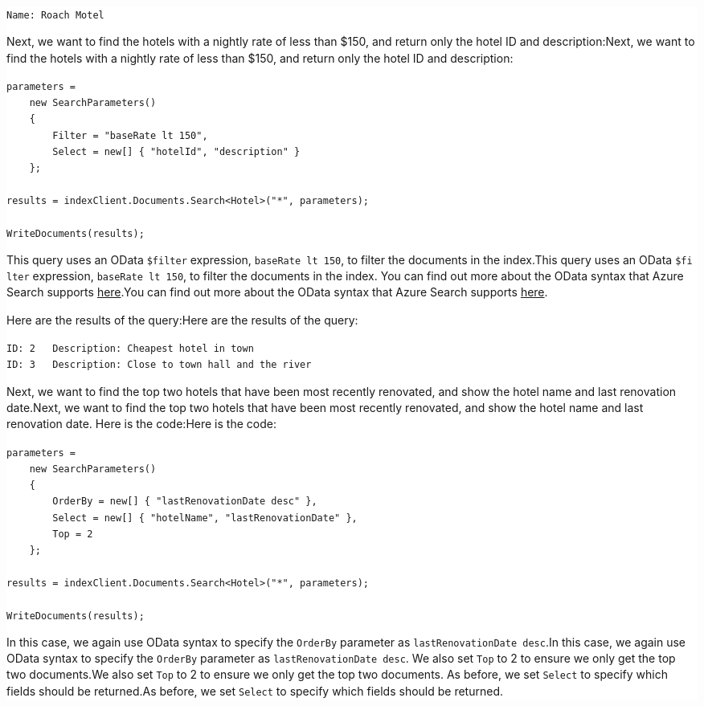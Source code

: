     Name: Roach Motel

<span data-ttu-id="447c8-269">Next, we want to find the hotels with a nightly rate of less than $150, and return only the hotel ID and description:</span><span class="sxs-lookup"><span data-stu-id="447c8-269">Next, we want to find the hotels with a nightly rate of less than $150, and return only the hotel ID and description:</span></span>

    parameters =
        new SearchParameters()
        {
            Filter = "baseRate lt 150",
            Select = new[] { "hotelId", "description" }
        };

    results = indexClient.Documents.Search<Hotel>("*", parameters);

    WriteDocuments(results);

<span data-ttu-id="447c8-270">This query uses an OData `$filter` expression, `baseRate lt 150`, to filter the documents in the index.</span><span class="sxs-lookup"><span data-stu-id="447c8-270">This query uses an OData `$filter` expression, `baseRate lt 150`, to filter the documents in the index.</span></span> <span data-ttu-id="447c8-271">You can find out more about the OData syntax that Azure Search supports [here](https://docs.microsoft.com/rest/api/searchservice/OData-Expression-Syntax-for-Azure-Search).</span><span class="sxs-lookup"><span data-stu-id="447c8-271">You can find out more about the OData syntax that Azure Search supports [here](https://docs.microsoft.com/rest/api/searchservice/OData-Expression-Syntax-for-Azure-Search).</span></span>

<span data-ttu-id="447c8-272">Here are the results of the query:</span><span class="sxs-lookup"><span data-stu-id="447c8-272">Here are the results of the query:</span></span>

    ID: 2   Description: Cheapest hotel in town
    ID: 3   Description: Close to town hall and the river

<span data-ttu-id="447c8-273">Next, we want to find the top two hotels that have been most recently renovated, and show the hotel name and last renovation date.</span><span class="sxs-lookup"><span data-stu-id="447c8-273">Next, we want to find the top two hotels that have been most recently renovated, and show the hotel name and last renovation date.</span></span> <span data-ttu-id="447c8-274">Here is the code:</span><span class="sxs-lookup"><span data-stu-id="447c8-274">Here is the code:</span></span> 

    parameters =
        new SearchParameters()
        {
            OrderBy = new[] { "lastRenovationDate desc" },
            Select = new[] { "hotelName", "lastRenovationDate" },
            Top = 2
        };
    
    results = indexClient.Documents.Search<Hotel>("*", parameters);
    
    WriteDocuments(results);

<span data-ttu-id="447c8-275">In this case, we again use OData syntax to specify the `OrderBy` parameter as `lastRenovationDate desc`.</span><span class="sxs-lookup"><span data-stu-id="447c8-275">In this case, we again use OData syntax to specify the `OrderBy` parameter as `lastRenovationDate desc`.</span></span> <span data-ttu-id="447c8-276">We also set `Top` to 2 to ensure we only get the top two documents.</span><span class="sxs-lookup"><span data-stu-id="447c8-276">We also set `Top` to 2 to ensure we only get the top two documents.</span></span> <span data-ttu-id="447c8-277">As before, we set `Select` to specify which fields should be returned.</span><span class="sxs-lookup"><span data-stu-id="447c8-277">As before, we set `Select` to specify which fields should be returned.</span></span>
